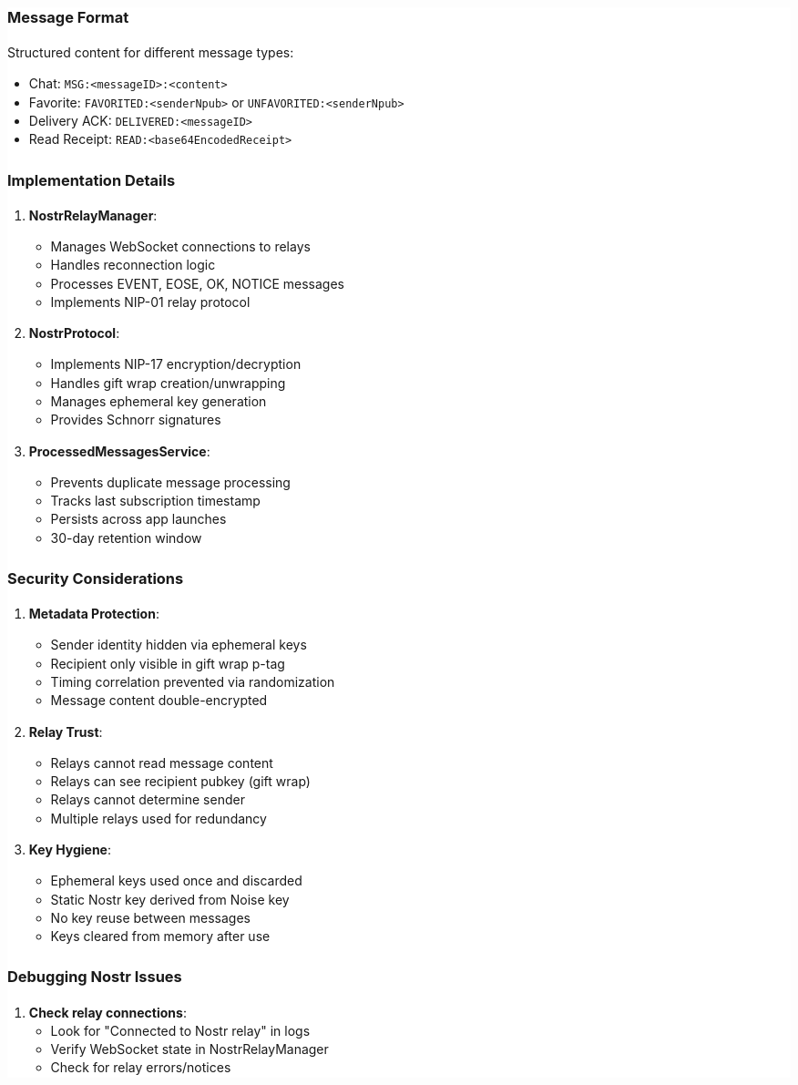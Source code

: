 ### Message Format

Structured content for different message types:
- Chat: `MSG:<messageID>:<content>`
- Favorite: `FAVORITED:<senderNpub>` or `UNFAVORITED:<senderNpub>`
- Delivery ACK: `DELIVERED:<messageID>`
- Read Receipt: `READ:<base64EncodedReceipt>`

### Implementation Details

1. **NostrRelayManager**:
   - Manages WebSocket connections to relays
   - Handles reconnection logic
   - Processes EVENT, EOSE, OK, NOTICE messages
   - Implements NIP-01 relay protocol

2. **NostrProtocol**:
   - Implements NIP-17 encryption/decryption
   - Handles gift wrap creation/unwrapping
   - Manages ephemeral key generation
   - Provides Schnorr signatures

3. **ProcessedMessagesService**:
   - Prevents duplicate message processing
   - Tracks last subscription timestamp
   - Persists across app launches
   - 30-day retention window

### Security Considerations

1. **Metadata Protection**:
   - Sender identity hidden via ephemeral keys
   - Recipient only visible in gift wrap p-tag
   - Timing correlation prevented via randomization
   - Message content double-encrypted

2. **Relay Trust**:
   - Relays cannot read message content
   - Relays can see recipient pubkey (gift wrap)
   - Relays cannot determine sender
   - Multiple relays used for redundancy

3. **Key Hygiene**:
   - Ephemeral keys used once and discarded
   - Static Nostr key derived from Noise key
   - No key reuse between messages
   - Keys cleared from memory after use

### Debugging Nostr Issues

1. **Check relay connections**:
   - Look for "Connected to Nostr relay" in logs
   - Verify WebSocket state in NostrRelayManager
   - Check for relay errors/notices
